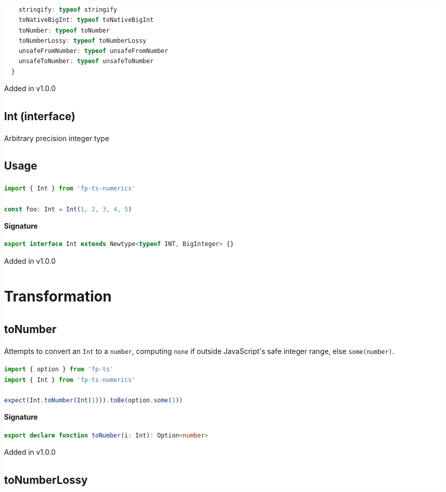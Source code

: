 ```ts
    stringify: typeof stringify
    toNativeBigInt: typeof toNativeBigInt
    toNumber: typeof toNumber
    toNumberLossy: typeof toNumberLossy
    unsafeFromNumber: typeof unsafeFromNumber
    unsafeToNumber: typeof unsafeToNumber
  }
```

Added in v1.0.0

## Int (interface)

Arbitrary precision integer type

## Usage

```ts
import { Int } from 'fp-ts-numerics'

const foo: Int = Int(1, 2, 3, 4, 5)
```

**Signature**

```ts
export interface Int extends Newtype<typeof INT, BigInteger> {}
```

Added in v1.0.0

# Transformation

## toNumber

Attempts to convert an `Int` to a `number`, computing `none` if outside
JavaScript's safe integer range, else `some(number)`.

```ts
import { option } from 'fp-ts'
import { Int } from 'fp-ts-numerics'

expect(Int.toNumber(Int(1))).toBe(option.some(1))
```

**Signature**

```ts
export declare function toNumber(i: Int): Option<number>
```

Added in v1.0.0

## toNumberLossy

